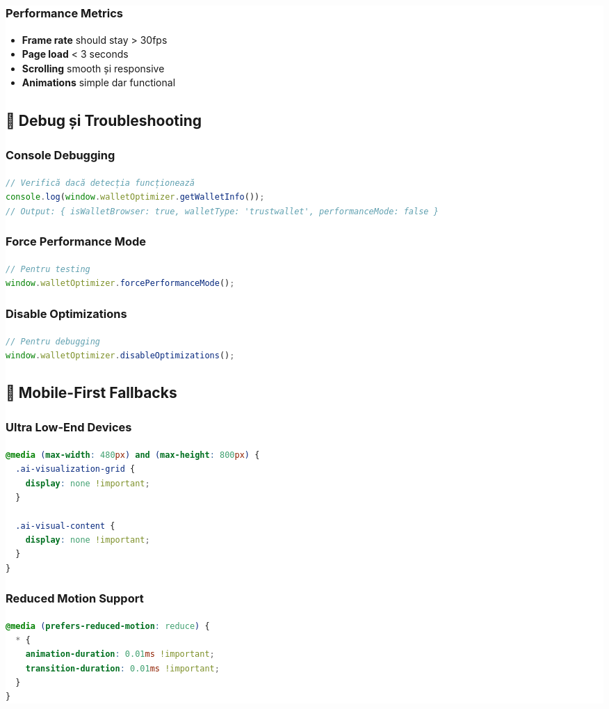 ### **Performance Metrics**
- **Frame rate** should stay > 30fps
- **Page load** < 3 seconds
- **Scrolling** smooth și responsive
- **Animations** simple dar functional

## 🔧 **Debug și Troubleshooting**

### **Console Debugging**
```javascript
// Verifică dacă detecția funcționează
console.log(window.walletOptimizer.getWalletInfo());
// Output: { isWalletBrowser: true, walletType: 'trustwallet', performanceMode: false }
```

### **Force Performance Mode**
```javascript
// Pentru testing
window.walletOptimizer.forcePerformanceMode();
```

### **Disable Optimizations**
```javascript
// Pentru debugging
window.walletOptimizer.disableOptimizations();
```

## 📱 **Mobile-First Fallbacks**

### **Ultra Low-End Devices**
```css
@media (max-width: 480px) and (max-height: 800px) {
  .ai-visualization-grid {
    display: none !important;
  }
  
  .ai-visual-content {
    display: none !important;
  }
}
```

### **Reduced Motion Support**
```css
@media (prefers-reduced-motion: reduce) {
  * {
    animation-duration: 0.01ms !important;
    transition-duration: 0.01ms !important;
  }
}
```
